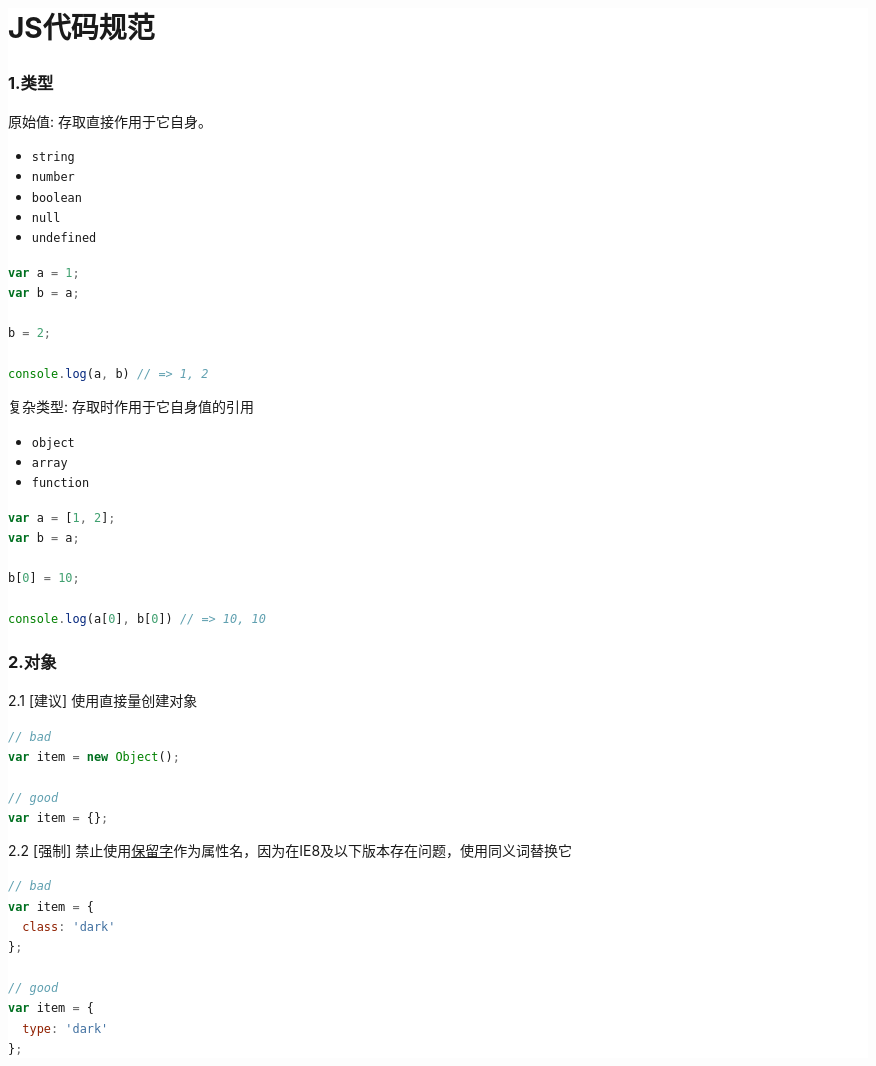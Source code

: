 
# JS代码规范

### 1.类型

原始值: 存取直接作用于它自身。
-  ```string```
-  ```number```
-  ```boolean```
-  ```null```
-  ```undefined```

```javascript
var a = 1;
var b = a;

b = 2;

console.log(a, b) // => 1, 2
```

复杂类型: 存取时作用于它自身值的引用
-  ```object```
-  ```array```
-  ```function```

```javascript
var a = [1, 2];
var b = a;

b[0] = 10;

console.log(a[0], b[0]) // => 10, 10
```

### 2.对象

2.1 [建议] 使用直接量创建对象
```javascript
// bad
var item = new Object();

// good
var item = {};
```

2.2 [强制] 禁止使用[保留字][1]作为属性名，因为在IE8及以下版本存在问题，使用同义词替换它
```javascript
// bad
var item = {
  class: 'dark'
};

// good
var item = {
  type: 'dark'
};
```


[3]: http://jerryzou.com/posts/dive-into-deep-clone-in-javascript/
[4]: http://blog.csdn.net/yisuowushinian/article/details/45544343
  [1]: https://developer.mozilla.org/en-US/docs/JavaScript/Reference/Reserved_Words
  [2]: http://www.cnblogs.com/TomXu/archive/2011/12/29/2290308.html